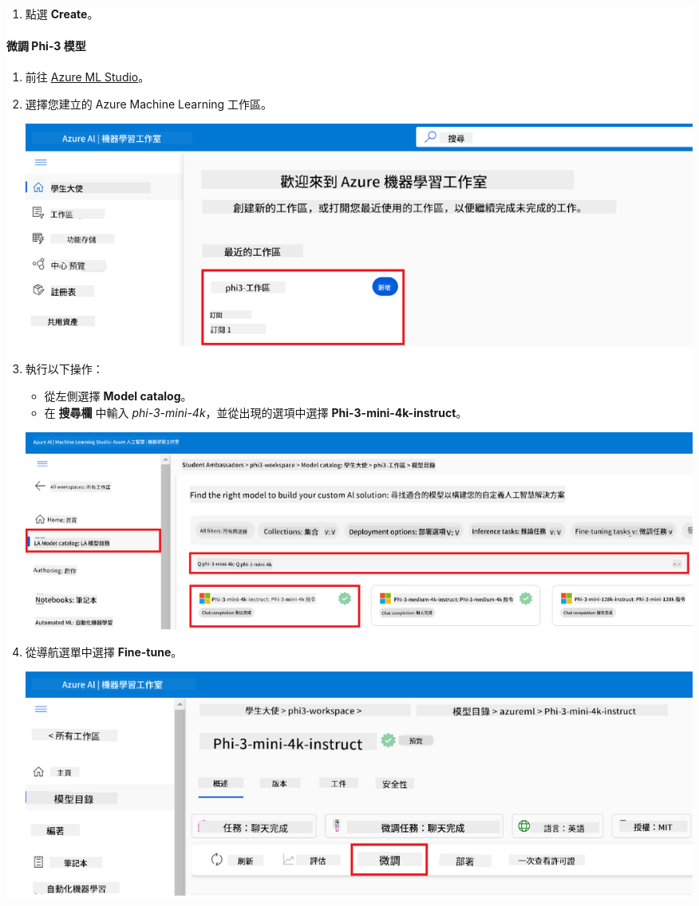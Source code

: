 1. 點選 **Create**。

#### 微調 Phi-3 模型

1. 前往 [Azure ML Studio](https://ml.azure.com/home?wt.mc_id=studentamb_279723)。

1. 選擇您建立的 Azure Machine Learning 工作區。

    ![選擇您建立的工作區。](../../../../../../translated_images/06-04-select-workspace.f5449319befd49bad6028622f194507712fccee9d744f96b78765d2c1ffcb9c3.tw.png)

1. 執行以下操作：

    - 從左側選擇 **Model catalog**。
    - 在 **搜尋欄** 中輸入 *phi-3-mini-4k*，並從出現的選項中選擇 **Phi-3-mini-4k-instruct**。

    ![輸入 phi-3-mini-4k。](../../../../../../translated_images/06-05-type-phi-3-mini-4k.808fa02bdce5b9cda91e19a5fa9ff254697575293245ea49263f860354032e66.tw.png)

1. 從導航選單中選擇 **Fine-tune**。

    ![選擇微調。](../../../../../../translated_images/06-06-select-fine-tune.bcb1fd63ead2da12219c0615d35cef2c9ce18d3c8467ef604d755accba87a063.tw.png)
